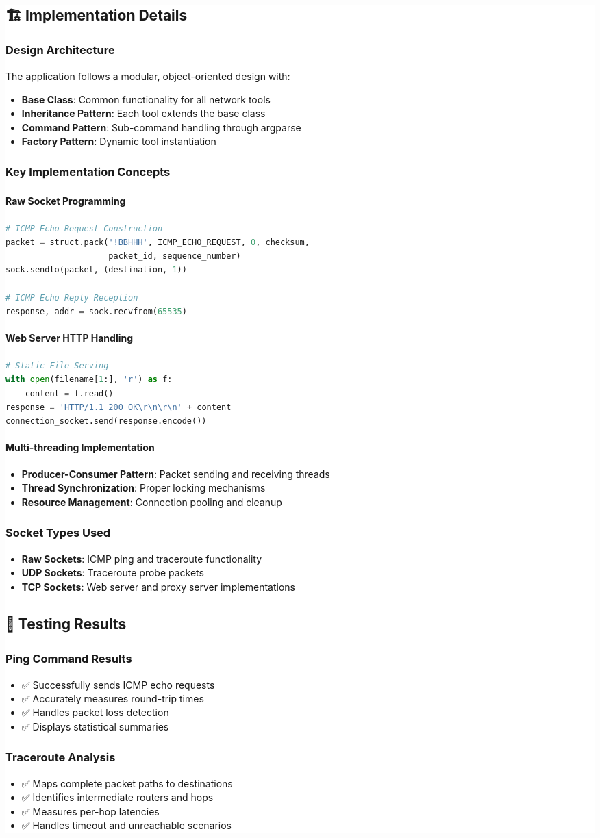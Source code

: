 ## 🏗️ Implementation Details

### Design Architecture
The application follows a modular, object-oriented design with:
- **Base Class**: Common functionality for all network tools
- **Inheritance Pattern**: Each tool extends the base class
- **Command Pattern**: Sub-command handling through argparse
- **Factory Pattern**: Dynamic tool instantiation

### Key Implementation Concepts

#### Raw Socket Programming
```python
# ICMP Echo Request Construction
packet = struct.pack('!BBHHH', ICMP_ECHO_REQUEST, 0, checksum, 
                     packet_id, sequence_number)
sock.sendto(packet, (destination, 1))

# ICMP Echo Reply Reception
response, addr = sock.recvfrom(65535)
```

#### Web Server HTTP Handling
```python
# Static File Serving
with open(filename[1:], 'r') as f:
    content = f.read()
response = 'HTTP/1.1 200 OK\r\n\r\n' + content
connection_socket.send(response.encode())
```

#### Multi-threading Implementation
- **Producer-Consumer Pattern**: Packet sending and receiving threads
- **Thread Synchronization**: Proper locking mechanisms
- **Resource Management**: Connection pooling and cleanup

### Socket Types Used
- **Raw Sockets**: ICMP ping and traceroute functionality
- **UDP Sockets**: Traceroute probe packets
- **TCP Sockets**: Web server and proxy server implementations

## 🧪 Testing Results

### Ping Command Results
- ✅ Successfully sends ICMP echo requests
- ✅ Accurately measures round-trip times
- ✅ Handles packet loss detection
- ✅ Displays statistical summaries

### Traceroute Analysis
- ✅ Maps complete packet paths to destinations
- ✅ Identifies intermediate routers and hops
- ✅ Measures per-hop latencies
- ✅ Handles timeout and unreachable scenarios
